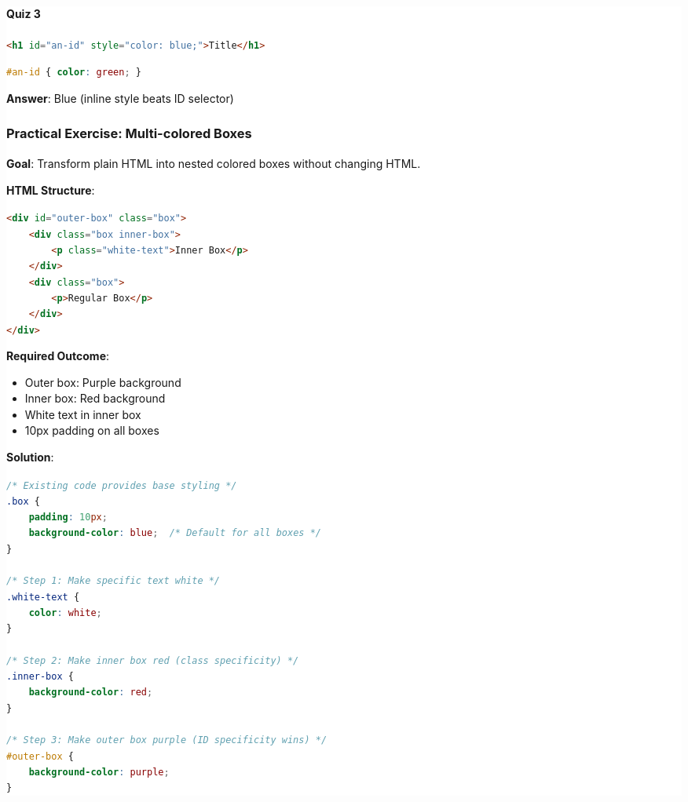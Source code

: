 #### Quiz 3
```html
<h1 id="an-id" style="color: blue;">Title</h1>
```
```css
#an-id { color: green; }
```
**Answer**: Blue (inline style beats ID selector)

### Practical Exercise: Multi-colored Boxes

**Goal**: Transform plain HTML into nested colored boxes without changing HTML.

**HTML Structure**:
```html
<div id="outer-box" class="box">
    <div class="box inner-box">
        <p class="white-text">Inner Box</p>
    </div>
    <div class="box">
        <p>Regular Box</p>
    </div>
</div>
```

**Required Outcome**:
- Outer box: Purple background
- Inner box: Red background  
- White text in inner box
- 10px padding on all boxes

**Solution**:
```css
/* Existing code provides base styling */
.box {
    padding: 10px;
    background-color: blue;  /* Default for all boxes */
}

/* Step 1: Make specific text white */
.white-text {
    color: white;
}

/* Step 2: Make inner box red (class specificity) */
.inner-box {
    background-color: red;
}

/* Step 3: Make outer box purple (ID specificity wins) */
#outer-box {
    background-color: purple;
}
```
